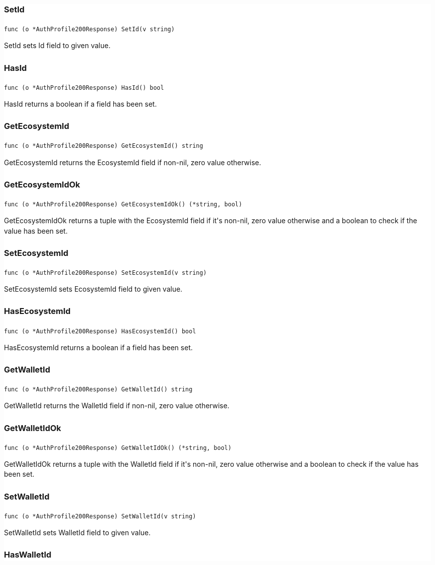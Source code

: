 ### SetId

`func (o *AuthProfile200Response) SetId(v string)`

SetId sets Id field to given value.

### HasId

`func (o *AuthProfile200Response) HasId() bool`

HasId returns a boolean if a field has been set.

### GetEcosystemId

`func (o *AuthProfile200Response) GetEcosystemId() string`

GetEcosystemId returns the EcosystemId field if non-nil, zero value otherwise.

### GetEcosystemIdOk

`func (o *AuthProfile200Response) GetEcosystemIdOk() (*string, bool)`

GetEcosystemIdOk returns a tuple with the EcosystemId field if it's non-nil, zero value otherwise
and a boolean to check if the value has been set.

### SetEcosystemId

`func (o *AuthProfile200Response) SetEcosystemId(v string)`

SetEcosystemId sets EcosystemId field to given value.

### HasEcosystemId

`func (o *AuthProfile200Response) HasEcosystemId() bool`

HasEcosystemId returns a boolean if a field has been set.

### GetWalletId

`func (o *AuthProfile200Response) GetWalletId() string`

GetWalletId returns the WalletId field if non-nil, zero value otherwise.

### GetWalletIdOk

`func (o *AuthProfile200Response) GetWalletIdOk() (*string, bool)`

GetWalletIdOk returns a tuple with the WalletId field if it's non-nil, zero value otherwise
and a boolean to check if the value has been set.

### SetWalletId

`func (o *AuthProfile200Response) SetWalletId(v string)`

SetWalletId sets WalletId field to given value.

### HasWalletId
